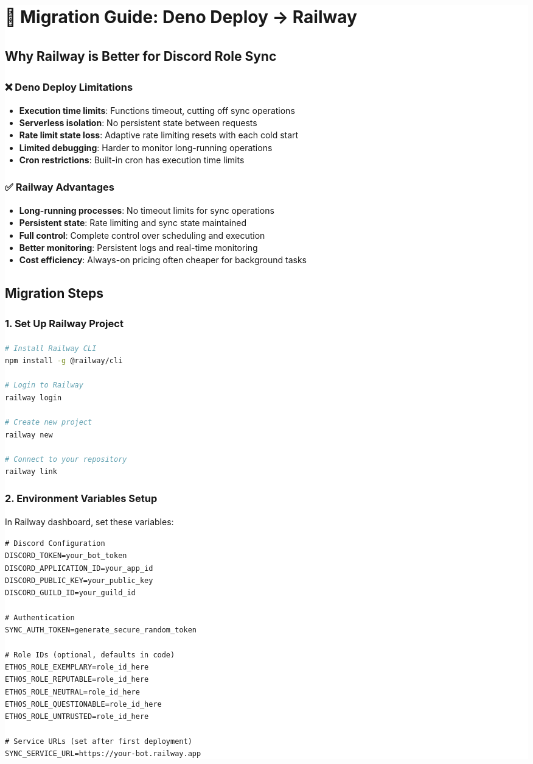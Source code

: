 # 🚂 Migration Guide: Deno Deploy → Railway

## Why Railway is Better for Discord Role Sync

### ❌ Deno Deploy Limitations
- **Execution time limits**: Functions timeout, cutting off sync operations
- **Serverless isolation**: No persistent state between requests
- **Rate limit state loss**: Adaptive rate limiting resets with each cold start
- **Limited debugging**: Harder to monitor long-running operations
- **Cron restrictions**: Built-in cron has execution time limits

### ✅ Railway Advantages
- **Long-running processes**: No timeout limits for sync operations
- **Persistent state**: Rate limiting and sync state maintained
- **Full control**: Complete control over scheduling and execution
- **Better monitoring**: Persistent logs and real-time monitoring
- **Cost efficiency**: Always-on pricing often cheaper for background tasks

## Migration Steps

### 1. **Set Up Railway Project**

```bash
# Install Railway CLI
npm install -g @railway/cli

# Login to Railway
railway login

# Create new project
railway new

# Connect to your repository
railway link
```

### 2. **Environment Variables Setup**

In Railway dashboard, set these variables:

```env
# Discord Configuration
DISCORD_TOKEN=your_bot_token
DISCORD_APPLICATION_ID=your_app_id
DISCORD_PUBLIC_KEY=your_public_key
DISCORD_GUILD_ID=your_guild_id

# Authentication
SYNC_AUTH_TOKEN=generate_secure_random_token

# Role IDs (optional, defaults in code)
ETHOS_ROLE_EXEMPLARY=role_id_here
ETHOS_ROLE_REPUTABLE=role_id_here
ETHOS_ROLE_NEUTRAL=role_id_here
ETHOS_ROLE_QUESTIONABLE=role_id_here
ETHOS_ROLE_UNTRUSTED=role_id_here

# Service URLs (set after first deployment)
SYNC_SERVICE_URL=https://your-bot.railway.app
```
